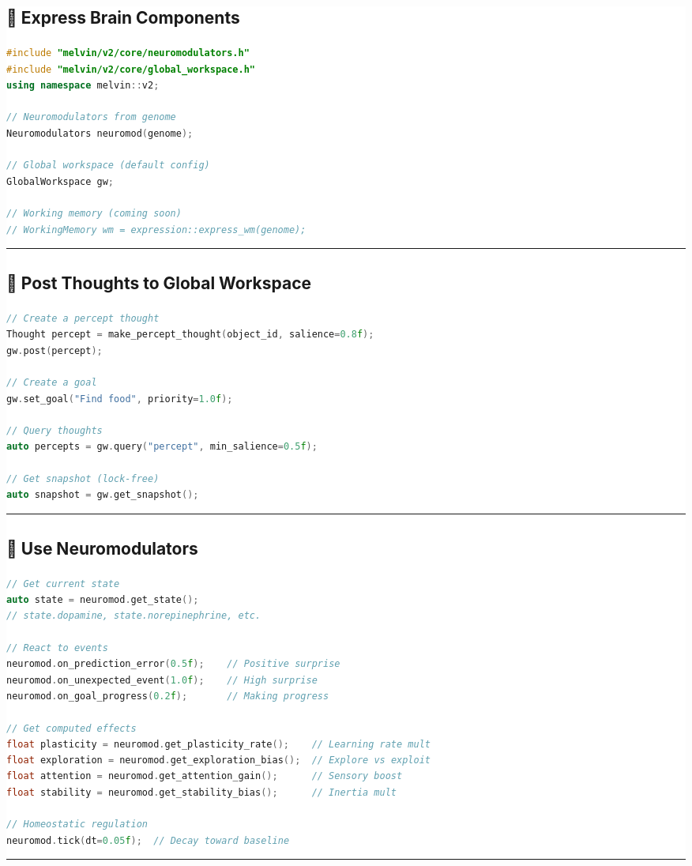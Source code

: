 
## 🧠 Express Brain Components

```cpp
#include "melvin/v2/core/neuromodulators.h"
#include "melvin/v2/core/global_workspace.h"
using namespace melvin::v2;

// Neuromodulators from genome
Neuromodulators neuromod(genome);

// Global workspace (default config)
GlobalWorkspace gw;

// Working memory (coming soon)
// WorkingMemory wm = expression::express_wm(genome);
```

---

## 💭 Post Thoughts to Global Workspace

```cpp
// Create a percept thought
Thought percept = make_percept_thought(object_id, salience=0.8f);
gw.post(percept);

// Create a goal
gw.set_goal("Find food", priority=1.0f);

// Query thoughts
auto percepts = gw.query("percept", min_salience=0.5f);

// Get snapshot (lock-free)
auto snapshot = gw.get_snapshot();
```

---

## 🧪 Use Neuromodulators

```cpp
// Get current state
auto state = neuromod.get_state();
// state.dopamine, state.norepinephrine, etc.

// React to events
neuromod.on_prediction_error(0.5f);    // Positive surprise
neuromod.on_unexpected_event(1.0f);    // High surprise
neuromod.on_goal_progress(0.2f);       // Making progress

// Get computed effects
float plasticity = neuromod.get_plasticity_rate();    // Learning rate mult
float exploration = neuromod.get_exploration_bias();  // Explore vs exploit
float attention = neuromod.get_attention_gain();      // Sensory boost
float stability = neuromod.get_stability_bias();      // Inertia mult

// Homeostatic regulation
neuromod.tick(dt=0.05f);  // Decay toward baseline
```

---